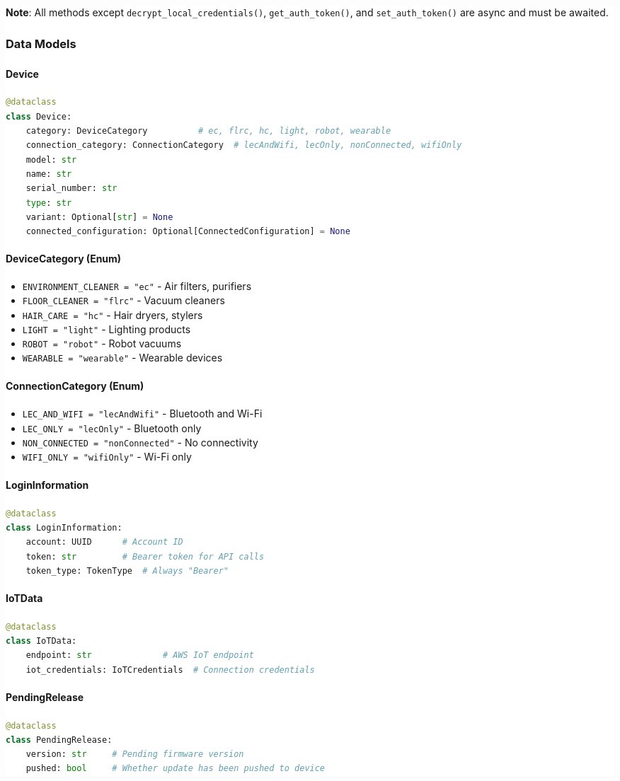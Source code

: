 **Note**: All methods except `decrypt_local_credentials()`, `get_auth_token()`, and `set_auth_token()` are async and must be awaited.

### Data Models

#### Device
```python
@dataclass
class Device:
    category: DeviceCategory          # ec, flrc, hc, light, robot, wearable
    connection_category: ConnectionCategory  # lecAndWifi, lecOnly, nonConnected, wifiOnly
    model: str
    name: str
    serial_number: str
    type: str
    variant: Optional[str] = None
    connected_configuration: Optional[ConnectedConfiguration] = None
```

#### DeviceCategory (Enum)
- `ENVIRONMENT_CLEANER = "ec"` - Air filters, purifiers
- `FLOOR_CLEANER = "flrc"` - Vacuum cleaners
- `HAIR_CARE = "hc"` - Hair dryers, stylers
- `LIGHT = "light"` - Lighting products
- `ROBOT = "robot"` - Robot vacuums
- `WEARABLE = "wearable"` - Wearable devices

#### ConnectionCategory (Enum)
- `LEC_AND_WIFI = "lecAndWifi"` - Bluetooth and Wi-Fi
- `LEC_ONLY = "lecOnly"` - Bluetooth only
- `NON_CONNECTED = "nonConnected"` - No connectivity
- `WIFI_ONLY = "wifiOnly"` - Wi-Fi only

#### LoginInformation
```python
@dataclass
class LoginInformation:
    account: UUID      # Account ID
    token: str         # Bearer token for API calls
    token_type: TokenType  # Always "Bearer"
```

#### IoTData
```python
@dataclass
class IoTData:
    endpoint: str              # AWS IoT endpoint
    iot_credentials: IoTCredentials  # Connection credentials
```

#### PendingRelease
```python
@dataclass
class PendingRelease:
    version: str     # Pending firmware version
    pushed: bool     # Whether update has been pushed to device
```
